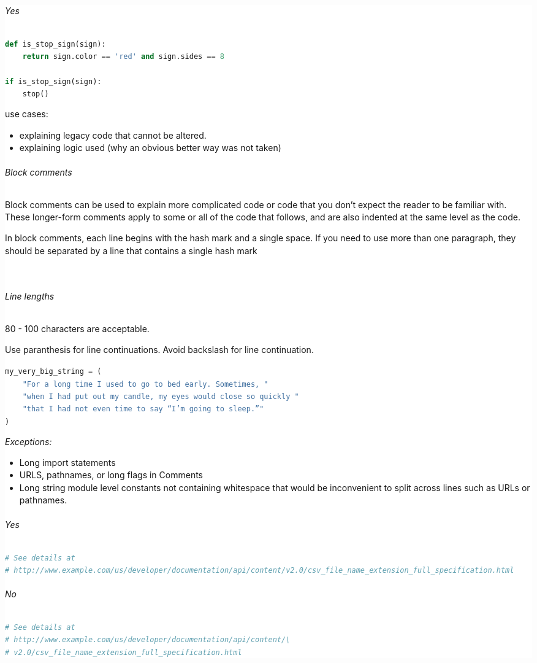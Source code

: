 ###### Yes
```Python
def is_stop_sign(sign):
    return sign.color == 'red' and sign.sides == 8

if is_stop_sign(sign):
    stop()
```

use cases:
- explaining legacy code that cannot be altered.
- explaining logic used (why an obvious better way was not taken)

###### Block comments

Block comments can be used to explain more complicated code or code that you don’t expect the reader to be familiar with. These longer-form comments apply to some or all of the code that follows, and are also indented at the same level as the code.

In block comments, each line begins with the hash mark and a single space. If you need to use more than one paragraph, they should be separated by a line that contains a single hash mark

<br>

###### Line lengths
80 - 100 characters are acceptable.

Use paranthesis for line continuations. Avoid backslash for line continuation.
```Python
my_very_big_string = (
    "For a long time I used to go to bed early. Sometimes, "
    "when I had put out my candle, my eyes would close so quickly "
    "that I had not even time to say “I’m going to sleep.”"
)
```
_Exceptions:_
- Long import statements
- URLS, pathnames, or long flags in Comments
- Long string module level constants not containing whitespace that would be inconvenient to split across lines such as URLs or pathnames.

###### Yes
```python
# See details at
# http://www.example.com/us/developer/documentation/api/content/v2.0/csv_file_name_extension_full_specification.html
```
###### No
```Python
# See details at
# http://www.example.com/us/developer/documentation/api/content/\
# v2.0/csv_file_name_extension_full_specification.html
```
